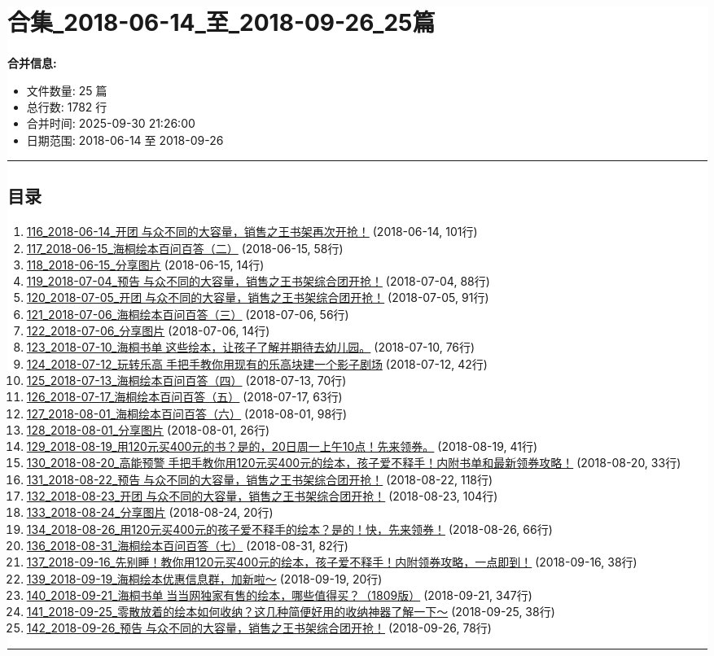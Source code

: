 # 合集_2018-06-14_至_2018-09-26_25篇

**合并信息:**
- 文件数量: 25 篇
- 总行数: 1782 行
- 合并时间: 2025-09-30 21:26:00
- 日期范围: 2018-06-14 至 2018-09-26

---

## 目录

1. [116_2018-06-14_开团  与众不同的大容量，销售之王书架再次开抢！](#1-116_2018-06-14_开团--与众不同的大容量，销售之王书架再次开抢！) (2018-06-14, 101行)
2. [117_2018-06-15_海桐绘本百问百答（二）](#2-117_2018-06-15_海桐绘本百问百答（二）) (2018-06-15, 58行)
3. [118_2018-06-15_分享图片](#3-118_2018-06-15_分享图片) (2018-06-15, 14行)
4. [119_2018-07-04_预告  与众不同的大容量，销售之王书架综合团开抢！](#4-119_2018-07-04_预告--与众不同的大容量，销售之王书架综合团开抢！) (2018-07-04, 88行)
5. [120_2018-07-05_开团 与众不同的大容量，销售之王书架综合团开抢！](#5-120_2018-07-05_开团-与众不同的大容量，销售之王书架综合团开抢！) (2018-07-05, 91行)
6. [121_2018-07-06_海桐绘本百问百答（三）](#6-121_2018-07-06_海桐绘本百问百答（三）) (2018-07-06, 56行)
7. [122_2018-07-06_分享图片](#7-122_2018-07-06_分享图片) (2018-07-06, 14行)
8. [123_2018-07-10_海桐书单  这些绘本，让孩子了解并期待去幼儿园。](#8-123_2018-07-10_海桐书单--这些绘本，让孩子了解并期待去幼儿园。) (2018-07-10, 76行)
9. [124_2018-07-12_玩转乐高  手把手教你用现有的乐高块建一个影子剧场](#9-124_2018-07-12_玩转乐高--手把手教你用现有的乐高块建一个影子剧场) (2018-07-12, 42行)
10. [125_2018-07-13_海桐绘本百问百答（四）](#10-125_2018-07-13_海桐绘本百问百答（四）) (2018-07-13, 70行)
11. [126_2018-07-17_海桐绘本百问百答（五）](#11-126_2018-07-17_海桐绘本百问百答（五）) (2018-07-17, 63行)
12. [127_2018-08-01_海桐绘本百问百答（六）](#12-127_2018-08-01_海桐绘本百问百答（六）) (2018-08-01, 98行)
13. [128_2018-08-01_分享图片](#13-128_2018-08-01_分享图片) (2018-08-01, 26行)
14. [129_2018-08-19_用120元买400元的书？是的，20日周一上午10点！先来领券。](#14-129_2018-08-19_用120元买400元的书？是的，20日周一上午10点！先来领券。) (2018-08-19, 41行)
15. [130_2018-08-20_高能预警  手把手教你用120元买400元的绘本，孩子爱不释手！内附书单和最新领券攻略！](#15-130_2018-08-20_高能预警--手把手教你用120元买400元的绘本，孩子爱不释手！内附书单和最新领券攻略！) (2018-08-20, 33行)
16. [131_2018-08-22_预告  与众不同的大容量，销售之王书架综合团开抢！](#16-131_2018-08-22_预告--与众不同的大容量，销售之王书架综合团开抢！) (2018-08-22, 118行)
17. [132_2018-08-23_开团  与众不同的大容量，销售之王书架综合团开抢！](#17-132_2018-08-23_开团--与众不同的大容量，销售之王书架综合团开抢！) (2018-08-23, 104行)
18. [133_2018-08-24_分享图片](#18-133_2018-08-24_分享图片) (2018-08-24, 20行)
19. [134_2018-08-26_用120元买400元的孩子爱不释手的绘本？是的！快，先来领券！](#19-134_2018-08-26_用120元买400元的孩子爱不释手的绘本？是的！快，先来领券！) (2018-08-26, 66行)
20. [136_2018-08-31_海桐绘本百问百答（七）](#20-136_2018-08-31_海桐绘本百问百答（七）) (2018-08-31, 82行)
21. [137_2018-09-16_先别睡！教你用120元买400元的绘本，孩子爱不释手！内附领券攻略，一点即到！](#21-137_2018-09-16_先别睡！教你用120元买400元的绘本，孩子爱不释手！内附领券攻略，一点即到！) (2018-09-16, 38行)
22. [139_2018-09-19_海桐绘本优惠信息群，加新啦～](#22-139_2018-09-19_海桐绘本优惠信息群，加新啦～) (2018-09-19, 20行)
23. [140_2018-09-21_海桐书单  当当网独家有售的绘本，哪些值得买？（1809版）](#23-140_2018-09-21_海桐书单--当当网独家有售的绘本，哪些值得买？（1809版）) (2018-09-21, 347行)
24. [141_2018-09-25_零散放着的绘本如何收纳？这几种简便好用的收纳神器了解一下～](#24-141_2018-09-25_零散放着的绘本如何收纳？这几种简便好用的收纳神器了解一下～) (2018-09-25, 38行)
25. [142_2018-09-26_预告  与众不同的大容量，销售之王书架综合团开抢！](#25-142_2018-09-26_预告--与众不同的大容量，销售之王书架综合团开抢！) (2018-09-26, 78行)

---
